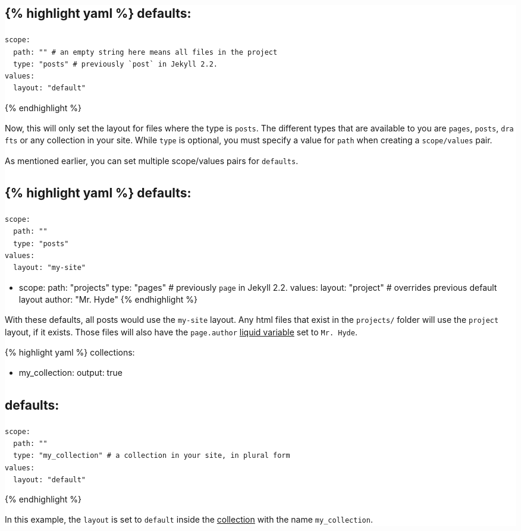 {% highlight yaml %}
defaults:
  -
    scope:
      path: "" # an empty string here means all files in the project
      type: "posts" # previously `post` in Jekyll 2.2.
    values:
      layout: "default"
{% endhighlight %}

Now, this will only set the layout for files where the type is `posts`.
The different types that are available to you are `pages`, `posts`, `drafts` or any collection in your site. While `type` is optional, you must specify a value for `path` when creating a `scope/values` pair.

As mentioned earlier, you can set multiple scope/values pairs for `defaults`.

{% highlight yaml %}
defaults:
  -
    scope:
      path: ""
      type: "posts"
    values:
      layout: "my-site"
  -
    scope:
      path: "projects"
      type: "pages" # previously `page` in Jekyll 2.2.
    values:
      layout: "project" # overrides previous default layout
      author: "Mr. Hyde"
{% endhighlight %}

With these defaults, all posts would use the `my-site` layout. Any html files that exist in the `projects/` folder will use the `project` layout, if it exists. Those files will also have the `page.author` [liquid variable](../variables/) set to `Mr. Hyde`.

{% highlight yaml %}
collections:
  - my_collection:
      output: true

defaults:
  -
    scope:
      path: ""
      type: "my_collection" # a collection in your site, in plural form
    values:
      layout: "default"
{% endhighlight %}

In this example, the `layout` is set to `default` inside the
[collection](../collections/) with the name `my_collection`.

